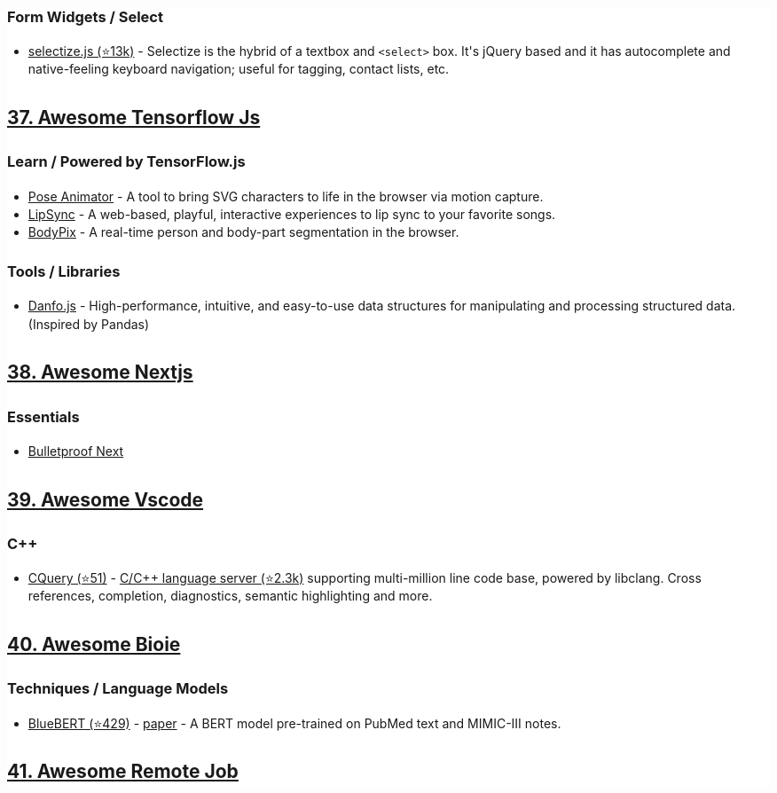 ### Form Widgets / Select

*   [selectize.js (⭐13k)](https://github.com/selectize/selectize.js) - Selectize is the hybrid of a textbox and `<select>` box. It's jQuery based and it has autocomplete and native-feeling keyboard navigation; useful for tagging, contact lists, etc.

## [37. Awesome Tensorflow Js](/content/aaronhma/awesome-tensorflow-js/week/README.md)

### Learn / Powered by TensorFlow.js

*   [Pose Animator](https://pose-animator-demo.firebaseapp.com/camera.html) - A tool to bring SVG characters to life in the browser via motion capture.
*   [LipSync](https://lipsync.withyoutube.com/) - A web-based, playful, interactive experiences to lip sync to your favorite songs.
*   [BodyPix](https://storage.googleapis.com/tfjs-models/demos/body-pix/index.html) - A real-time person and body-part segmentation in the browser.

### Tools / Libraries

*   [Danfo.js](https://danfo.jsdata.org/) - High-performance, intuitive, and easy-to-use data structures for manipulating and processing structured data. (Inspired by Pandas)

## [38. Awesome Nextjs](/content/unicodeveloper/awesome-nextjs/week/README.md)

### Essentials

*   [Bulletproof Next](https://getstarted.sh/bulletproof-next)

## [39. Awesome Vscode](/content/viatsko/awesome-vscode/week/README.md)

### C++

*   [CQuery (⭐51)](https://github.com/cquery-project/vscode-cquery) - [C/C++ language server (⭐2.3k)](https://github.com/jacobdufault/cquery) supporting multi-million line code base, powered by libclang. Cross references, completion, diagnostics, semantic highlighting and more.

## [40. Awesome Bioie](/content/caufieldjh/awesome-bioie/week/README.md)

### Techniques / Language Models

*   [BlueBERT (⭐429)](https://github.com/ncbi-nlp/bluebert) - [paper](https://arxiv.org/abs/1906.05474) - A BERT model pre-trained on PubMed text and MIMIC-III notes.

## [41. Awesome Remote Job](/content/lukasz-madon/awesome-remote-job/week/README.md)

